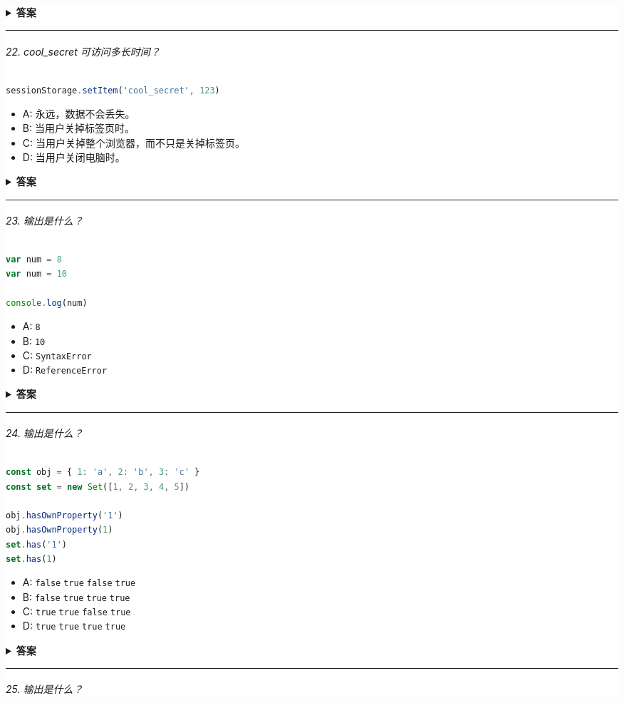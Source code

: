 <details><summary><b>答案</b></summary></details>

---

###### 22. cool_secret 可访问多长时间？

```javascript
sessionStorage.setItem('cool_secret', 123)
```

- A: 永远，数据不会丢失。
- B: 当用户关掉标签页时。
- C: 当用户关掉整个浏览器，而不只是关掉标签页。
- D: 当用户关闭电脑时。

<details><summary><b>答案</b></summary></details>

---

###### 23. 输出是什么？

```javascript
var num = 8
var num = 10

console.log(num)
```

- A: `8`
- B: `10`
- C: `SyntaxError`
- D: `ReferenceError`

<details><summary><b>答案</b></summary></details>

---

###### 24. 输出是什么？

```javascript
const obj = { 1: 'a', 2: 'b', 3: 'c' }
const set = new Set([1, 2, 3, 4, 5])

obj.hasOwnProperty('1')
obj.hasOwnProperty(1)
set.has('1')
set.has(1)
```

- A: `false` `true` `false` `true`
- B: `false` `true` `true` `true`
- C: `true` `true` `false` `true`
- D: `true` `true` `true` `true`

<details><summary><b>答案</b></summary></details>

---

###### 25. 输出是什么？


  [Symbol('a')]: 'b'